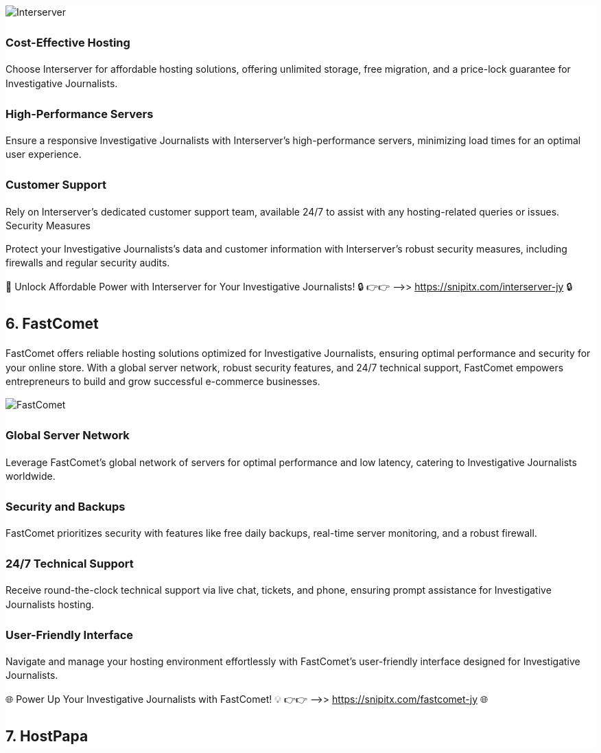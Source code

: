 ![Interserver](https://i.imgur.com/OM5dOEW.jpeg "Interserver Hosting")

### Cost-Effective Hosting
Choose Interserver for affordable hosting solutions, offering unlimited storage, free migration, and a price-lock guarantee for Investigative Journalists.

### High-Performance Servers
Ensure a responsive Investigative Journalists with Interserver’s high-performance servers, minimizing load times for an optimal user experience.

### Customer Support
Rely on Interserver’s dedicated customer support team, available 24/7 to assist with any hosting-related queries or issues.
Security Measures

Protect your Investigative Journalists’s data and customer information with Interserver’s robust security measures, including firewalls and regular security audits.

💸 Unlock Affordable Power with Interserver for Your Investigative Journalists! 🔒
👉👉 -->> https://snipitx.com/interserver-jy 🔒

## 6. FastComet

FastComet offers reliable hosting solutions optimized for Investigative Journalists, ensuring optimal performance and security for your online store. With a global server network, robust security features, and 24/7 technical support, FastComet empowers entrepreneurs to build and grow successful e-commerce businesses.

![FastComet](https://i.imgur.com/7qgXuWp.png "FastComet Hosting")

### Global Server Network
Leverage FastComet’s global network of servers for optimal performance and low latency, catering to Investigative Journalists worldwide.

### Security and Backups
FastComet prioritizes security with features like free daily backups, real-time server monitoring, and a robust firewall.

### 24/7 Technical Support
Receive round-the-clock technical support via live chat, tickets, and phone, ensuring prompt assistance for Investigative Journalists hosting.

### User-Friendly Interface
Navigate and manage your hosting environment effortlessly with FastComet’s user-friendly interface designed for Investigative Journalists.

🌐 Power Up Your Investigative Journalists with FastComet! 💡
👉👉 -->> https://snipitx.com/fastcomet-jy 🌐

## 7. HostPapa
